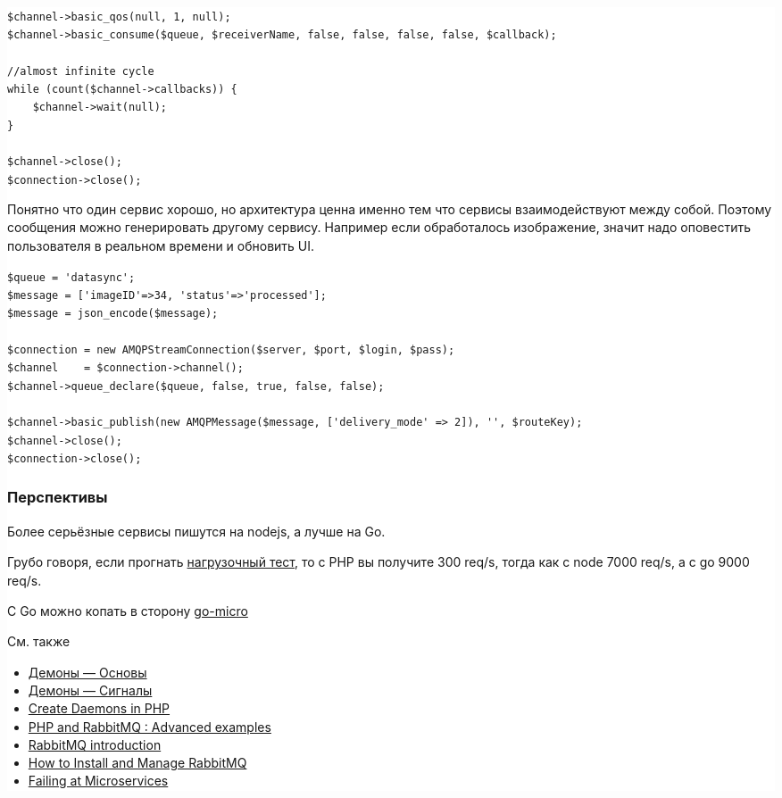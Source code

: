 ```
$channel->basic_qos(null, 1, null);
$channel->basic_consume($queue, $receiverName, false, false, false, false, $callback);

//almost infinite cycle
while (count($channel->callbacks)) {
	$channel->wait(null);
}

$channel->close();
$connection->close();
```

Понятно что один сервис хорошо, но архитектура ценна именно тем что сервисы взаимодействуют между собой. Поэтому сообщения можно генерировать другому сервису. Например если обработалось изображение, значит надо оповестить пользователя в реальном времени и обновить UI.

```
$queue = 'datasync';
$message = ['imageID'=>34, 'status'=>'processed'];
$message = json_encode($message);

$connection = new AMQPStreamConnection($server, $port, $login, $pass);
$channel    = $connection->channel();
$channel->queue_declare($queue, false, true, false, false);

$channel->basic_publish(new AMQPMessage($message, ['delivery_mode' => 2]), '', $routeKey);
$channel->close();
$connection->close();
```

### Перспективы

Более серьёзные сервисы пишутся на nodejs, а лучше на Go.

Грубо говоря, если прогнать [нагрузочный тест](https://github.com/tsenart/vegeta), то с PHP вы получите 300 req/s, тогда как с node 7000 req/s, а с go 9000 req/s.

С Go можно копать в сторону [go-micro](https://github.com/micro/go-micro)

См. также

- [Демоны — Основы](http://kamashev.name/2011/05/daemons-base/)
- [Демоны — Сигналы](http://kamashev.name/2011/06/daemons-signals/)
- [Create Daemons in PHP](http://kvz.io/blog/2009/01/09/create-daemons-in-php/)
- [PHP and RabbitMQ : Advanced examples](https://www.sitepoint.com/php-rabbitmq-advanced-examples/)
- [RabbitMQ introduction](https://www.rabbitmq.com/tutorials/tutorial-one-php.html)
- [How to Install and Manage RabbitMQ](https://www.digitalocean.com/community/tutorials/how-to-install-and-manage-rabbitmq)
- [Failing at Microservices](https://rclayton.silvrback.com/failing-at-microservices)

<iframe width="467" height="260" src="https://www.youtube.com/embed/6yy4vyZFTsM" title="Maxim Sidorenko - &quot;Microservices architecture in Online Card Processing&quot;" frameborder="0" allow="accelerometer; autoplay; clipboard-write; encrypted-media; gyroscope; picture-in-picture; web-share" referrerpolicy="strict-origin-when-cross-origin" allowfullscreen></iframe>
